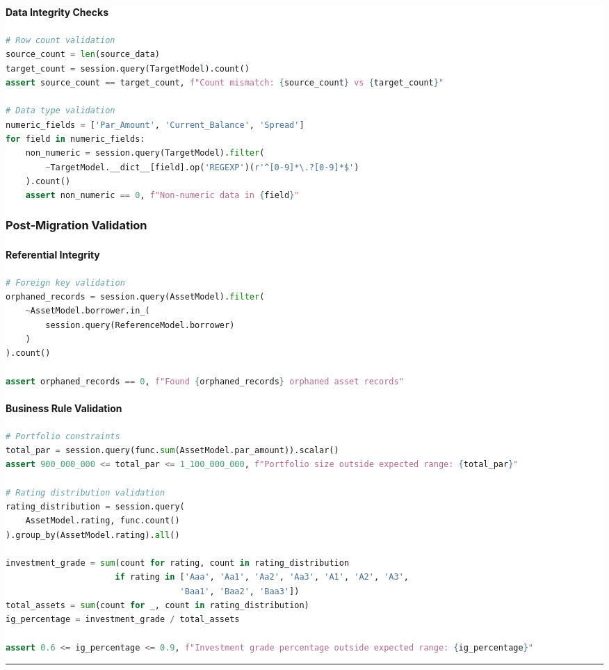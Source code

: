 #### Data Integrity Checks
```python
# Row count validation
source_count = len(source_data)
target_count = session.query(TargetModel).count()
assert source_count == target_count, f"Count mismatch: {source_count} vs {target_count}"

# Data type validation
numeric_fields = ['Par_Amount', 'Current_Balance', 'Spread']
for field in numeric_fields:
    non_numeric = session.query(TargetModel).filter(
        ~TargetModel.__dict__[field].op('REGEXP')(r'^[0-9]*\.?[0-9]*$')
    ).count()
    assert non_numeric == 0, f"Non-numeric data in {field}"
```

### Post-Migration Validation

#### Referential Integrity
```python
# Foreign key validation
orphaned_records = session.query(AssetModel).filter(
    ~AssetModel.borrower.in_(
        session.query(ReferenceModel.borrower)
    )
).count()

assert orphaned_records == 0, f"Found {orphaned_records} orphaned asset records"
```

#### Business Rule Validation
```python
# Portfolio constraints
total_par = session.query(func.sum(AssetModel.par_amount)).scalar()
assert 900_000_000 <= total_par <= 1_100_000_000, f"Portfolio size outside expected range: {total_par}"

# Rating distribution validation
rating_distribution = session.query(
    AssetModel.rating, func.count()
).group_by(AssetModel.rating).all()

investment_grade = sum(count for rating, count in rating_distribution 
                      if rating in ['Aaa', 'Aa1', 'Aa2', 'Aa3', 'A1', 'A2', 'A3', 
                                   'Baa1', 'Baa2', 'Baa3'])
total_assets = sum(count for _, count in rating_distribution)
ig_percentage = investment_grade / total_assets

assert 0.6 <= ig_percentage <= 0.9, f"Investment grade percentage outside expected range: {ig_percentage}"
```

---